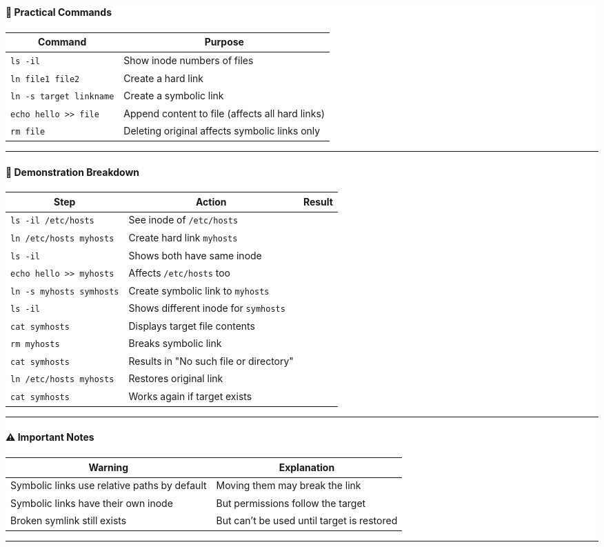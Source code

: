 
#### 📂 Practical Commands

| Command | Purpose |
|---------|---------|
| `ls -il` | Show inode numbers of files |
| `ln file1 file2` | Create a hard link |
| `ln -s target linkname` | Create a symbolic link |
| `echo hello >> file` | Append content to file (affects all hard links) |
| `rm file` | Deleting original affects symbolic links only |

---

#### 🧪 Demonstration Breakdown

| Step | Action | Result |
|------|--------|--------|
| `ls -il /etc/hosts` | See inode of `/etc/hosts` |
| `ln /etc/hosts myhosts` | Create hard link `myhosts` |
| `ls -il` | Shows both have same inode |
| `echo hello >> myhosts` | Affects `/etc/hosts` too |
| `ln -s myhosts symhosts` | Create symbolic link to `myhosts` |
| `ls -il` | Shows different inode for `symhosts` |
| `cat symhosts` | Displays target file contents |
| `rm myhosts` | Breaks symbolic link |
| `cat symhosts` | Results in "No such file or directory" |
| `ln /etc/hosts myhosts` | Restores original link |
| `cat symhosts` | Works again if target exists |

---

#### ⚠️ Important Notes

| Warning | Explanation |
|---------|-------------|
| Symbolic links use relative paths by default | Moving them may break the link |
| Symbolic links have their own inode | But permissions follow the target |
| Broken symlink still exists | But can’t be used until target is restored |

---
